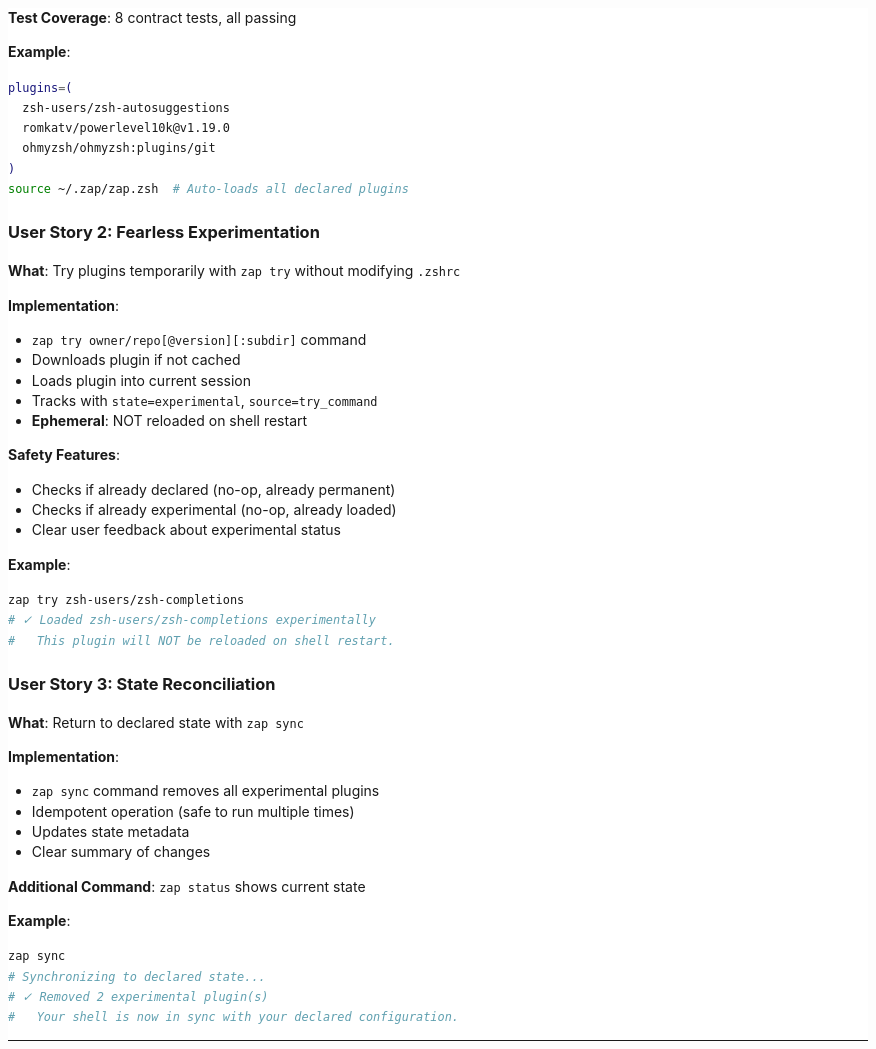 **Test Coverage**: 8 contract tests, all passing

**Example**:
```zsh
plugins=(
  zsh-users/zsh-autosuggestions
  romkatv/powerlevel10k@v1.19.0
  ohmyzsh/ohmyzsh:plugins/git
)
source ~/.zap/zap.zsh  # Auto-loads all declared plugins
```

### User Story 2: Fearless Experimentation

**What**: Try plugins temporarily with `zap try` without modifying `.zshrc`

**Implementation**:
- `zap try owner/repo[@version][:subdir]` command
- Downloads plugin if not cached
- Loads plugin into current session
- Tracks with `state=experimental`, `source=try_command`
- **Ephemeral**: NOT reloaded on shell restart

**Safety Features**:
- Checks if already declared (no-op, already permanent)
- Checks if already experimental (no-op, already loaded)
- Clear user feedback about experimental status

**Example**:
```bash
zap try zsh-users/zsh-completions
# ✓ Loaded zsh-users/zsh-completions experimentally
#   This plugin will NOT be reloaded on shell restart.
```

### User Story 3: State Reconciliation

**What**: Return to declared state with `zap sync`

**Implementation**:
- `zap sync` command removes all experimental plugins
- Idempotent operation (safe to run multiple times)
- Updates state metadata
- Clear summary of changes

**Additional Command**: `zap status` shows current state

**Example**:
```bash
zap sync
# Synchronizing to declared state...
# ✓ Removed 2 experimental plugin(s)
#   Your shell is now in sync with your declared configuration.
```

---
